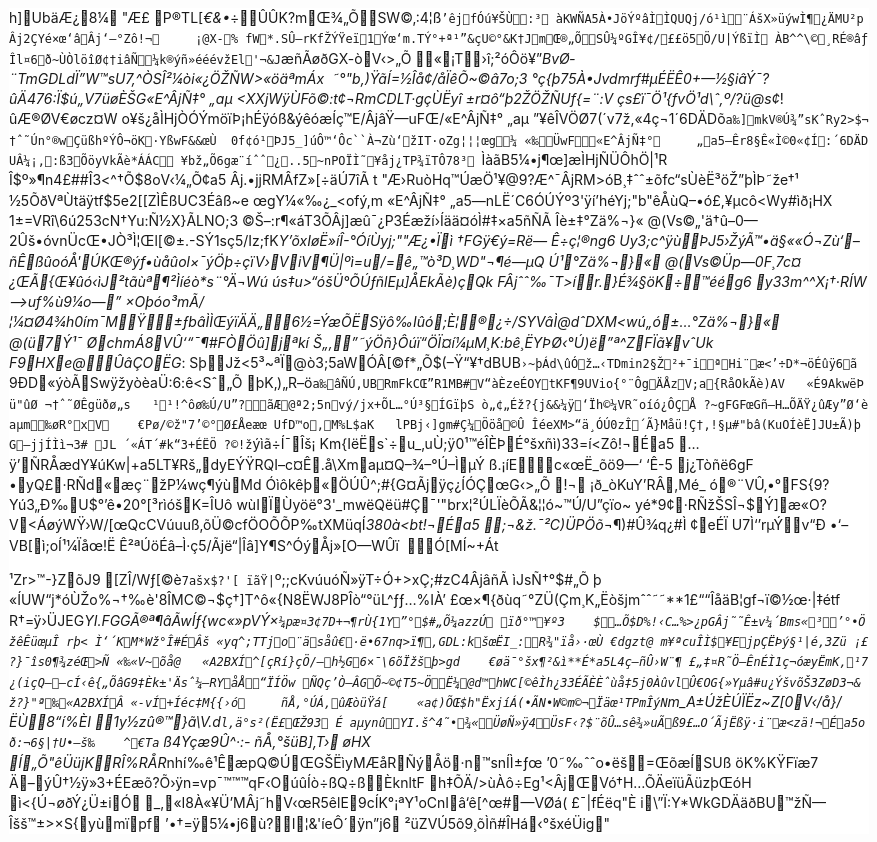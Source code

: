 h]UbäÆ¿8¼  "Æ£ P®TL[*€&•*÷ÛÛK?mŒ¾„ÕSW©‚:4¦ß`’êjfÓú¥ŠÙ:³ àKWÑA5À•JöÝºâÌÌQUQj/ó¹ì¨ÁšX»üýwÌ¶¿ÄMU²pÂj2ÇYé×œ‘âÂj‘—°Zô!¬     ¡@X-% fW*.SÛ—rKfŽÝŸeï1Ýœ‘m.TÝ°+ª¹­”&çU©°&K†JmŒ®„ÕSÛ¼ºGÎ¥¢/££ö5Ö/U|ÝßïÌ ÀB^^\©¸RÉ®âƒÎl¤6ð~ÙÒlöîØ¢†iâÑ¼k®ýñ»ééévžEl'¬&J`æñÃø­ðGX-òV‹>„Õ      «¡T›î;²óÔö¥”*BvØ­¨TmGDLdÏ”W™sU7‚^ÒSÎ²¼òi«¿ÖŽÑW>«öäªmÁx  ˜°"b‚)ŸãÍ=½Îå¢/åÏêÕ~©â7o;3 °ç{þ75À•Jvdmrf#µÉËÊ0+—½§iâÝ¯?ûÄ476:Ï$ú„V7üøÈŠG«E^ÂjÑ‡°     „aµ <XXjWÿÙFõ©:t¢¬RmCDLT·gçÙËyî
±r¤ô“þ2ŽÖŽÑUf{=¨:V
çs£ï¯Ö¹{fvÖ¹d\ˆ,º/?ü@s¢*!ûÆ®ØV€øcz¤W
o¥š­¿åÌHjÒÓÝmöïÞ¡hÉÿóß&ýêóæÍç™E/ÂjâŸ—uFŒ/«E^ÂjÑ‡°     „aµ ”¥êÎVÖØ7(´v7ž,«4ç¬1´6DÄDõ`a‰]mkV®Ú¾”sKˆRy2>$¬†ˆ˜Ún°®wÇüßhºÝÔ¬öK·YßwF&&œÙ  0f¢ó¹ÞJ5_]úÔ™‘Ôc``À¬Zù‘žIT·oZg¦¦¦œg¼
«‰ÜwF«E^ÂjÑ‡°     „a5—Êr8§Ê«Ì©0«¢Í:´6DÄDUÂ¼¡,:ß3ÕöyVkÃè*ÁÁC ¥bž„Õ6gæ¨íˆˆ¿..5~nPOÏÌ˜¥åj¿TP¾ïTÔ78³ `ÌàãB5¼•j¶œ]æÌHjÑÜÔhÖ|¹R
Î$º»¶n4£##Î3<^†Õ$8oV‹¼„Õ¢a5     Âj.•jjRMÂfZ»[÷äÚ7îÃ	t "Æ›RuòHq™ÚæÖ¹¥@9?Æ^¯ÂjRM>óB­¸‡ˆˆ±õfc“sÙèË³öŽ”þÌÞ˜že†¹  ½5ÕðVªÙtäÿtf$5e2[[ZÌÊßUC3Éâß~e œgY¼«‰¿_<ofý,m
«E^ÂjÑ‡°     „a5—nLË´C6ÓÚÝº3'ÿí’héYj;"b"êÅùQ–•ó£,­¥µcô<Wy#ìð¡HX
1±=VRî\6ú253cN†Yu:Ñ½X}ÃLNO;3 ©Š–:r¶«á­T3ÕÂj]æû¯¿P3Éæží›Íää¤óÌ#‡×a5ñÑÃ Îè±‡°Zä%¬}«    @(Vs©„'ä†û–0—2Ûš•óvnÜcŒ•JÒ³Ì¦Œl[©±.-SÝ1sç5/Iz;fK_Y’õxIøË»íÎ-°_ÓíÙyj;""Æ¿•Ïì †FGÿ€ý=Rë—
Ê÷ç¦®ng6  Uy3;c^ÿùÞJ5›ŽýÃ™•ä§««Ó¬Zù‘–ñÊßûoóÅ'ÚKŒ®ýf•ùåûol×¯ýÖþ÷çïV›ViV¶Ü|ºì=u/=ê„™ò³D¸WD"¬¶é—µQ	Ú¹°Zä%¬}«    @(Vs©Üp—0F¸7c¤¿ŒÃ{Œ¥ûó‹ìJ²tãùª¶²Ìíéò*s¨°Ä¬Wú ús‡u>“óšÜ°ÕÚƒñlEµ]ÅEkÃè)çQk
FÂjˆˆ‰¯T>ír.}É¾_§öK÷™éég6  y33m^^X¡†·RÍW—>uf%ù9¼o—”	×Oþóo³mÃ/¦¼¤Ø4¾h0ím¯MŸ±ƒbâÌÌŒýïÄÄ„6½=ÝæÕËSÿô‰Iûó;È¦®¿÷/SYVâÌ@dˆDXM<wú„ó±…°Zä%¬}«    @(ü7Ý¹¯ ØchmÁ8VÛ‘“¯¶#FÒÖû]jªkí Š„‚”˜ýÖñ}Ôúï“ÖÏ¤í¼µM¸K:bê¸ËYÞØ‹°Ú)ë”ª^ZFÏã¥vˆUk
F9HXe@ÛâÇOËG_:  SþJž<5³~ªÏ@ò3;5aWÓÂ[©f*„Õ$(–Ÿ“¥†dBUB`›~þÁd\ûÓž…‹TDmin2§Ž²+¯iªHi¨æ<’÷D*¬öÉûÿ6ã`9ÐD«ýòÃSwÿžyòèaÜ:6:ê<Sˆ„Õ      þK‚)„R–ö`a‰âÑÚ‚UBRmFkCŒ”R1MB#V“àÈzeÉOYtKF¶9UVio{°¨ÔgÄÅzV;a{RåOkÃè)AV	«É9AkwëÞü"ûØ ¬†ˆ˜ØÊgüðø„s	¹¹!^ôø‰Ú/U”?ãÆ@ª2;5nvý/jx+ÕL…°Ú³§ÍGïþS
ò„¢„Éž?{j&&¼ÿ‘Ïh©¼VR˜oíó¿ÔÇÅ
?~gFGFœGñ–H…ÕÄŸ¿ûÆy”Ø‘èaµm‰øR°xV    €Pø/©ž"7’©°Ø£Åeæœ UfD™o‚M%L$aK	 lPBj‹]gm#Ç¼Ööå©Û ÎéeXM>“ä¸ÓÚ0zÎ´Ã}Måü!Ç†,!§µ#"bâ(KuOÍèË]JU±Ã)þG—jjÍÌì¬3# JL
´«Á­T´#k“3+ÉËÖ
?©!ž`ýìã÷Í¯Îš¡ Km{IëËs`÷u_‚uÙ;ÿ0¹™éÎÈÞÉ°šxñì)33=í<Zô!¬Éa5     …ÿ’ÑRÅædY¥úKw|+a5LT¥Rš„dyE­ÝŸRQI–c¤Ê.å\Xmaµ¤Q–¾–°Ú–ÌµÝ­ 
ß.¡íEc«œË_õö9—‘
‘Ê-5
j¿Tòñë6gF  •yQ£·RÑd«æç¨žP¼wç¶ýùMd	Óìôkêþ«ÖÚÛ^;#{G¤Ãjÿç¿ÍÓÇœG‹>„Õ !¬     ¡ð_òKuY’RÂ,Mé_	ó®¨VÛ‚•°FS{9?Yú3„Ð‰U$°’ê•20°[³rìóšK=ÎUô
wùIÏÙyöë°3'_mwëQëü#Ç¯'"brx¦²ÚLÏèÕÃ&¦¦­ó~™Ú/U”çïo~  yé*9¢·RÑžŠSÎ¬$Ý]æ«O?V<ÁøýWŸ›W/[œQcCVúuuß‚õÜ©cfÖOÕÕP‰tXMüqÍ*380à<bt!¬Éa5     ;¬&ž.¯²C)ÜPÖõ*¬¶)#Û¾q¿#Ì  ¢eÉÏ
U7Ì‘’rµÝv“Ð
•‘–VB[ì;oÍ¹¼Ïåœ!Ë Ê²ªÚöÉâ–Ì·ç5/Ãjë“|Îâ]Y¶S^ÓýÅj»[O—WÛï ­
Ó[MÍ~+Át

¹Zr>™-}ZõJ9 [ZÎ/Wƒ[©è`7ašx$?'[
ïãŸ|`º;;cKvúuóÑ»ÿT÷Ó­+>xÇ;#zC4ÂjâñÃ ìJsÑ†°$#„Õ      þ
«ÍUW“j*óÙŽo%¬†‰è'8ÎMC©¬$ç†]T^ô«{N8ËWJ8PÎò“°üL^ƒƒ…%IÀ’ £œ×¶{ðùq˜°ZÜ(Çm¸K„Ëòšjmˆˆ˜˜**1£““ÎåäB¦gf¬ï©½œ·|‡étf R†=ÿ›ÜJEG*YI.FGGÃ®ª¶âÃwÍƒ{wc«»pVÝ×`¼pæ¤3¢7D+¬¶rÙ{1Y”°$#„Õ¼azzÚ
ïð°™¥º3    $…Õ$D%!‹C…%>¿pGÂj˜˜Ê±v¼´Bms«³’°•ÖžêÊüœµÎ
rþ< Ì‘´KM*Wž°Î#ÉÂš
«yq^;TTjo¨äsåû€·ë•67nq>ï¶‚GDL:kšœËI_:R¾"ïå›·œÙ €dgzt@
m¥ªc­uÎÌ$¥EjpÇ­ËÞý§¹|é‚3Zü ¡£
?}¯îs0¶¾zéŒ>Ñ
«‰«V~õå@	«A2BXÍ^[çRí}çÖ/–h½G6×¯\6õÏžšþ>gd    €øä¯°šx¶²&ì**É*a5L4ç–ñÛ›W¨¶ £„‡¤R˜Ö–ÊnÉÌ1ç¬óæyËmK,¹7¿(içQ––cÍ‹ê{„ÕâG9‡Èk±'Äsˆ¼–RYåÅ“ÏÍÖw ÑQç’Ò—ÂGÕ~©¢T5~ÖË¼@d™hWC[©êÌh¿33ÉÃÈÈˆùå‡5j0À­ûvlÛ€OG{»Yµâ#u¿ÝšvõŠ3ZøD3¬&ž?}"ª‰«A2BXÍÂ
«-vÍ+Íéc‡M{{›ó     ñÅ‚°ÚÁ‚ûÆòüŸá[	«a¢)ÕŒ$h"ËxjíÁ(•ÃN•W©m©¬Ïäœ¹TPmÎýN`m_A±ÚžÈÚÏËz~Z[0V‹/å}/ËÙ8“í%ÈI 1y½zû®™}ã\V.d`l,ä°s²(Ë£ŒŽ93 É
aµynûYI.š^4˜•¾«ÜøÑ»ÿ4ÜsF‹?$¨õÛ…sê¾»uÃß9£…O´ÃjËßÿ·i¨æ<zä!¬Éa5oð:¬6§|†U•—š‰	^€Ta` ß4Yçæ9Û^·:-   ñÅ‚°šüB]‚T›	øHX
Í„Õ"êÜüjKRÎ%RÅR*nhí‰ê¹ÊæpQ©ÚŒGŠËìyMÆåRÑýÅö·n™snÍÌ±ƒœ ’0˜‰ˆˆo•ëš=ŒõæÍSUß öK%KŸFïæ7 Ä–ýÛ†½ÿ»3+ÉEæõ?Õ›ÿn=vp¯™™™qF‹OúûÍò÷ßQ÷ßÈknltF
h‡ÕÄ/>ùÀô÷Eg¹<ÂjŒVó†H…ÕÄeïüÃüzþŒóH ì\<{Ú¬øðÝ¿Ü±iÓ  _,«I8À«¥Ü’MÂj˜hV‹œR5êlE9cÍK°¡ª­Y¹oCnIâ‘ê[^œ#—VØá(­
£¯|fÉëq"È
i\”Ï:Y*WkGDÄäðBU™žÑ—Îšš™±>×S{yùmïpf ’•†=ÿ5¼•j6ù?I¦&'íeÔ´ÿn”j6	²üZVÚ5õ9¸õÌñ#ÎHá‹°šxéÜig"